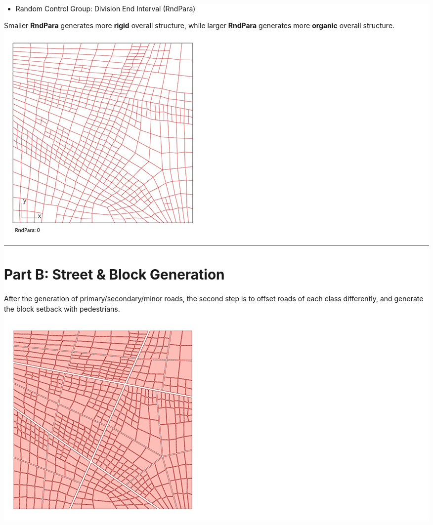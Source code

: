 * Random Control Group: Division End Interval (RndPara)

Smaller **RndPara** generates more **rigid** overall structure, while larger **RndPara** generates more **organic** overall structure.

![partArndpara](../../assets/img/00architecture/07citygenerator-6338/partArndpara.gif)

---

# Part B: Street & Block Generation

After the generation of primary/secondary/minor roads, the second step is to offset roads of each class differently, and generate the block setback with pedestrians.

![06partBoffset](../../assets/img/00architecture/07citygenerator-6338/06partBoffset.jpg)
